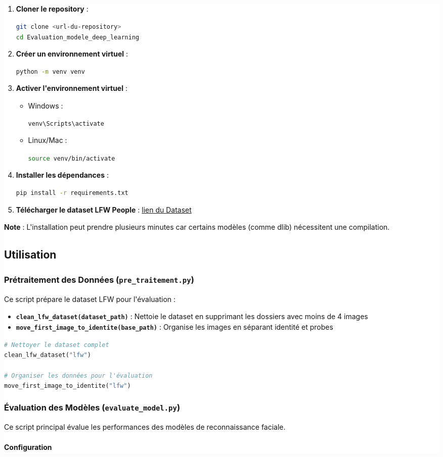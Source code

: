 1. **Cloner le repository** :
   ```bash
   git clone <url-du-repository>
   cd Evaluation_modele_deep_learning
   ```

2. **Créer un environnement virtuel** :
   ```bash
   python -m venv venv
   ```

3. **Activer l'environnement virtuel** :
   - Windows :
     ```bash
     venv\Scripts\activate
     ```
   - Linux/Mac :
     ```bash
     source venv/bin/activate
     ```

4. **Installer les dépendances** :
   ```bash
   pip install -r requirements.txt
   ```
   
5. **Télécharger le dataset LFW People** :
   [lien du Dataset](https://www.kaggle.com/datasets/atulanandjha/lfwpeople)

**Note** : L'installation peut prendre plusieurs minutes car certains modèles (comme dlib) nécessitent une compilation.

## Utilisation

### Prétraitement des Données (`pre_traitement.py`)

Ce script prépare le dataset LFW pour l'évaluation :

- **`clean_lfw_dataset(dataset_path)`** : Nettoie le dataset en supprimant les dossiers avec moins de 4 images
- **`move_first_image_to_identite(base_path)`** : Organise les images en séparant identité et probes

```python
# Nettoyer le dataset complet
clean_lfw_dataset("lfw")

# Organiser les données pour l'évaluation
move_first_image_to_identite("lfw")
```

### Évaluation des Modèles (`evaluate_model.py`)

Ce script principal évalue les performances des modèles de reconnaissance faciale.

#### Configuration
